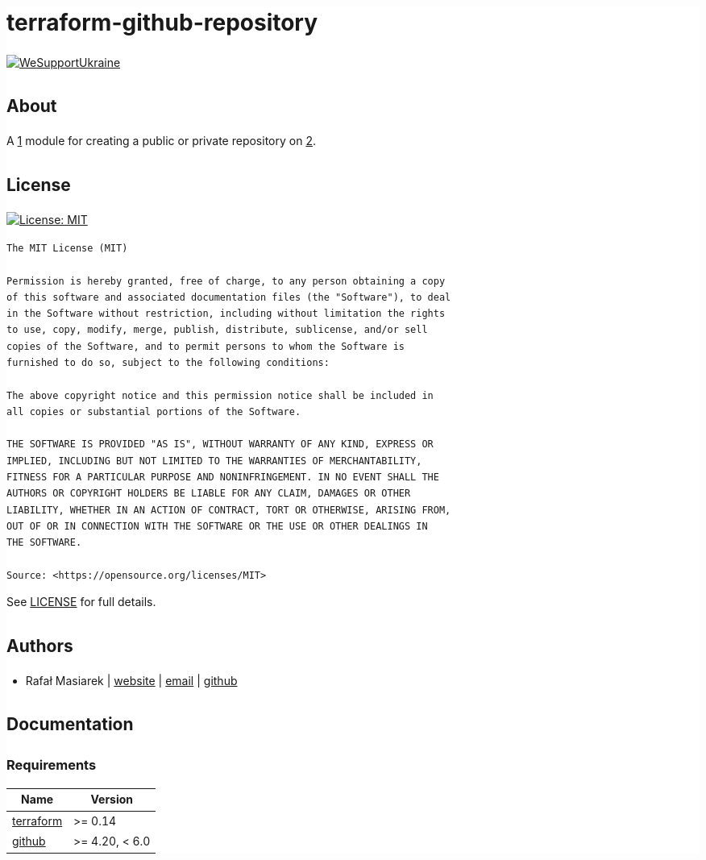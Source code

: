 
# terraform-github-repository

[![WeSupportUkraine](https://raw.githubusercontent.com/Infrastrukturait/WeSupportUkraine/main/banner.svg)](https://github.com/Infrastrukturait/WeSupportUkraine)
## About
A [1](Terraform) module for creating a public or private repository on [2](Github).
## License

[![License: MIT](https://img.shields.io/badge/License-MIT-yellow.svg)](https://opensource.org/licenses/MIT)

```text
The MIT License (MIT)

Permission is hereby granted, free of charge, to any person obtaining a copy
of this software and associated documentation files (the "Software"), to deal
in the Software without restriction, including without limitation the rights
to use, copy, modify, merge, publish, distribute, sublicense, and/or sell
copies of the Software, and to permit persons to whom the Software is
furnished to do so, subject to the following conditions:

The above copyright notice and this permission notice shall be included in
all copies or substantial portions of the Software.

THE SOFTWARE IS PROVIDED "AS IS", WITHOUT WARRANTY OF ANY KIND, EXPRESS OR
IMPLIED, INCLUDING BUT NOT LIMITED TO THE WARRANTIES OF MERCHANTABILITY,
FITNESS FOR A PARTICULAR PURPOSE AND NONINFRINGEMENT. IN NO EVENT SHALL THE
AUTHORS OR COPYRIGHT HOLDERS BE LIABLE FOR ANY CLAIM, DAMAGES OR OTHER
LIABILITY, WHETHER IN AN ACTION OF CONTRACT, TORT OR OTHERWISE, ARISING FROM,
OUT OF OR IN CONNECTION WITH THE SOFTWARE OR THE USE OR OTHER DEALINGS IN
THE SOFTWARE.

Source: <https://opensource.org/licenses/MIT>
```
See [LICENSE](LICENSE) for full details.
## Authors
- Rafał Masiarek | [website](https://masiarek.pl) | [email](mailto:rafal@masiarek.pl) | [github](https://github.com/rafalmasiarek)

## Documentation


### Requirements

| Name | Version |
|------|---------|
| <a name="requirement_terraform"></a> [terraform](#requirement\_terraform) | >= 0.14 |
| <a name="requirement_github"></a> [github](#requirement\_github) | >= 4.20, < 6.0 |

